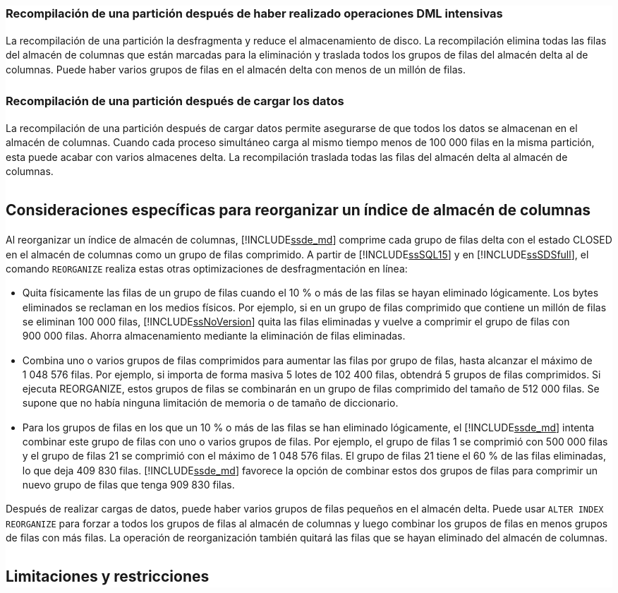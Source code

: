 ### <a name="rebuild-a-partition-after-heavy-dml-operations"></a>Recompilación de una partición después de haber realizado operaciones DML intensivas

La recompilación de una partición la desfragmenta y reduce el almacenamiento de disco. La recompilación elimina todas las filas del almacén de columnas que están marcadas para la eliminación y traslada todos los grupos de filas del almacén delta al de columnas. Puede haber varios grupos de filas en el almacén delta con menos de un millón de filas.

### <a name="rebuild-a-partition-after-loading-data"></a>Recompilación de una partición después de cargar los datos

La recompilación de una partición después de cargar datos permite asegurarse de que todos los datos se almacenan en el almacén de columnas. Cuando cada proceso simultáneo carga al mismo tiempo menos de 100 000 filas en la misma partición, esta puede acabar con varios almacenes delta. La recompilación traslada todas las filas del almacén delta al almacén de columnas.

## <a name="considerations-specific-to-reorganizing-a-columnstore-index"></a>Consideraciones específicas para reorganizar un índice de almacén de columnas

Al reorganizar un índice de almacén de columnas, [!INCLUDE[ssde_md](../../includes/ssde_md.md)] comprime cada grupo de filas delta con el estado CLOSED en el almacén de columnas como un grupo de filas comprimido. A partir de [!INCLUDE[ssSQL15](../../includes/sssql15-md.md)] y en [!INCLUDE[ssSDSfull](../../includes/sssdsfull-md.md)], el comando `REORGANIZE` realiza estas otras optimizaciones de desfragmentación en línea:

- Quita físicamente las filas de un grupo de filas cuando el 10 % o más de las filas se hayan eliminado lógicamente. Los bytes eliminados se reclaman en los medios físicos. Por ejemplo, si en un grupo de filas comprimido que contiene un millón de filas se eliminan 100 000 filas, [!INCLUDE[ssNoVersion](../../includes/ssnoversion-md.md)] quita las filas eliminadas y vuelve a comprimir el grupo de filas con 900 000 filas. Ahorra almacenamiento mediante la eliminación de filas eliminadas.

- Combina uno o varios grupos de filas comprimidos para aumentar las filas por grupo de filas, hasta alcanzar el máximo de 1 048 576 filas. Por ejemplo, si importa de forma masiva 5 lotes de 102 400 filas, obtendrá 5 grupos de filas comprimidos. Si ejecuta REORGANIZE, estos grupos de filas se combinarán en un grupo de filas comprimido del tamaño de 512 000 filas. Se supone que no había ninguna limitación de memoria o de tamaño de diccionario.

- Para los grupos de filas en los que un 10 % o más de las filas se han eliminado lógicamente, el [!INCLUDE[ssde_md](../../includes/ssde_md.md)] intenta combinar este grupo de filas con uno o varios grupos de filas. Por ejemplo, el grupo de filas 1 se comprimió con 500 000 filas y el grupo de filas 21 se comprimió con el máximo de 1 048 576 filas. El grupo de filas 21 tiene el 60 % de las filas eliminadas, lo que deja 409 830 filas. [!INCLUDE[ssde_md](../../includes/ssde_md.md)] favorece la opción de combinar estos dos grupos de filas para comprimir un nuevo grupo de filas que tenga 909 830 filas.

Después de realizar cargas de datos, puede haber varios grupos de filas pequeños en el almacén delta. Puede usar `ALTER INDEX REORGANIZE` para forzar a todos los grupos de filas al almacén de columnas y luego combinar los grupos de filas en menos grupos de filas con más filas. La operación de reorganización también quitará las filas que se hayan eliminado del almacén de columnas.

## <a name="limitations-and-restrictions"></a><a name="Restrictions"></a> Limitaciones y restricciones
